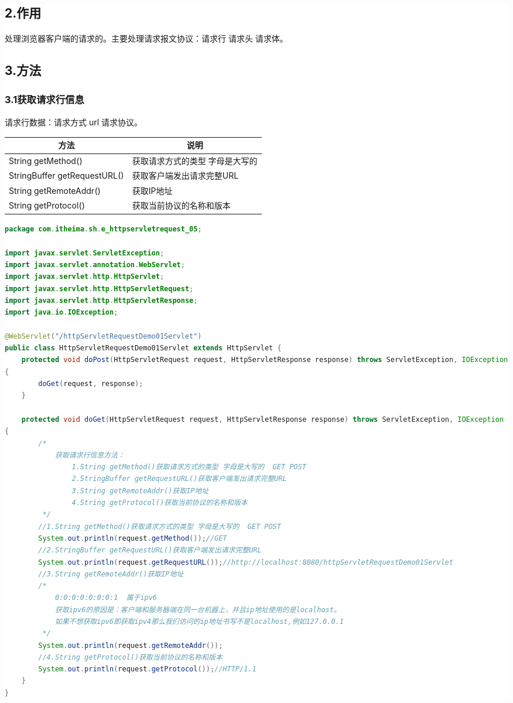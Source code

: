 

## 2.作用

处理浏览器客户端的请求的。主要处理请求报文协议：请求行 请求头 请求体。



## 3.方法

### 3.1获取请求行信息

请求行数据：请求方式 url  请求协议。

| 方法                         | 说明                            |
| ---------------------------- | ------------------------------- |
| String getMethod()           | 获取请求方式的类型 字母是大写的 |
| StringBuffer getRequestURL() | 获取客户端发出请求完整URL       |
| String getRemoteAddr()       | 获取IP地址                      |
| String getProtocol()         | 获取当前协议的名称和版本        |

~~~java
package com.itheima.sh.e_httpservletrequest_05;

import javax.servlet.ServletException;
import javax.servlet.annotation.WebServlet;
import javax.servlet.http.HttpServlet;
import javax.servlet.http.HttpServletRequest;
import javax.servlet.http.HttpServletResponse;
import java.io.IOException;

@WebServlet("/httpServletRequestDemo01Servlet")
public class HttpServletRequestDemo01Servlet extends HttpServlet {
    protected void doPost(HttpServletRequest request, HttpServletResponse response) throws ServletException, IOException {
        doGet(request, response);
    }

    protected void doGet(HttpServletRequest request, HttpServletResponse response) throws ServletException, IOException {
        /*
            获取请求行信息方法：
                1.String getMethod()获取请求方式的类型 字母是大写的  GET POST
                2.StringBuffer getRequestURL()获取客户端发出请求完整URL
                3.String getRemoteAddr()获取IP地址
                4.String getProtocol()获取当前协议的名称和版本
         */
        //1.String getMethod()获取请求方式的类型 字母是大写的  GET POST
        System.out.println(request.getMethod());//GET
        //2.StringBuffer getRequestURL()获取客户端发出请求完整URL
        System.out.println(request.getRequestURL());//http://localhost:8080/httpServletRequestDemo01Servlet
        //3.String getRemoteAddr()获取IP地址
        /*
            0:0:0:0:0:0:0:1  属于ipv6
            获取ipv6的原因是：客户端和服务器端在同一台机器上，并且ip地址使用的是localhost。
            如果不想获取ipv6即获取ipv4那么我们访问的ip地址书写不是localhost,例如127.0.0.1
         */
        System.out.println(request.getRemoteAddr());
        //4.String getProtocol()获取当前协议的名称和版本
        System.out.println(request.getProtocol());//HTTP/1.1
    }
}
~~~